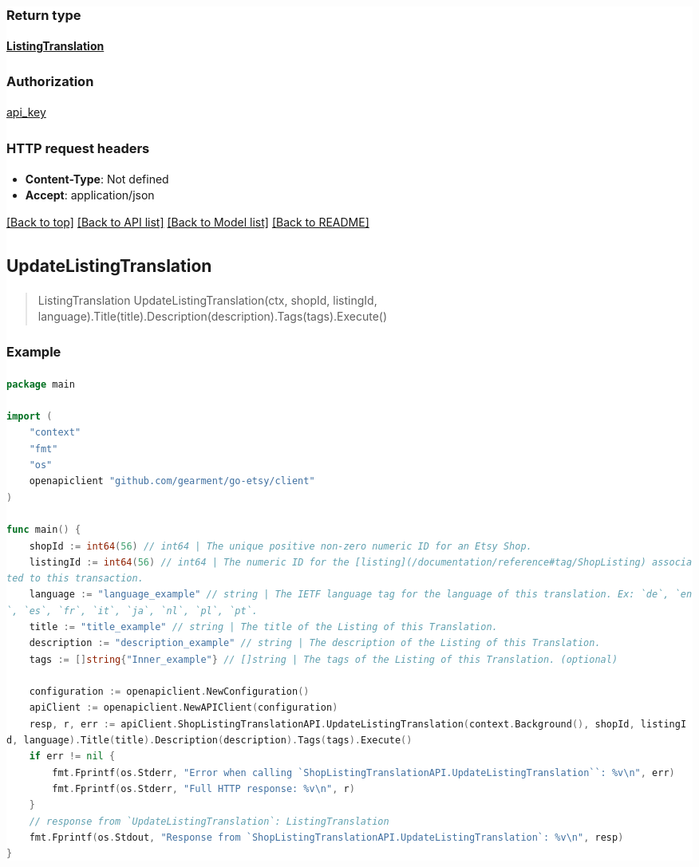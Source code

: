 


### Return type

[**ListingTranslation**](ListingTranslation.md)

### Authorization

[api_key](../README.md#api_key)

### HTTP request headers

- **Content-Type**: Not defined
- **Accept**: application/json

[[Back to top]](#) [[Back to API list]](../README.md#documentation-for-api-endpoints)
[[Back to Model list]](../README.md#documentation-for-models)
[[Back to README]](../README.md)


## UpdateListingTranslation

> ListingTranslation UpdateListingTranslation(ctx, shopId, listingId, language).Title(title).Description(description).Tags(tags).Execute()





### Example

```go
package main

import (
	"context"
	"fmt"
	"os"
	openapiclient "github.com/gearment/go-etsy/client"
)

func main() {
	shopId := int64(56) // int64 | The unique positive non-zero numeric ID for an Etsy Shop.
	listingId := int64(56) // int64 | The numeric ID for the [listing](/documentation/reference#tag/ShopListing) associated to this transaction.
	language := "language_example" // string | The IETF language tag for the language of this translation. Ex: `de`, `en`, `es`, `fr`, `it`, `ja`, `nl`, `pl`, `pt`.
	title := "title_example" // string | The title of the Listing of this Translation.
	description := "description_example" // string | The description of the Listing of this Translation.
	tags := []string{"Inner_example"} // []string | The tags of the Listing of this Translation. (optional)

	configuration := openapiclient.NewConfiguration()
	apiClient := openapiclient.NewAPIClient(configuration)
	resp, r, err := apiClient.ShopListingTranslationAPI.UpdateListingTranslation(context.Background(), shopId, listingId, language).Title(title).Description(description).Tags(tags).Execute()
	if err != nil {
		fmt.Fprintf(os.Stderr, "Error when calling `ShopListingTranslationAPI.UpdateListingTranslation``: %v\n", err)
		fmt.Fprintf(os.Stderr, "Full HTTP response: %v\n", r)
	}
	// response from `UpdateListingTranslation`: ListingTranslation
	fmt.Fprintf(os.Stdout, "Response from `ShopListingTranslationAPI.UpdateListingTranslation`: %v\n", resp)
}
```

